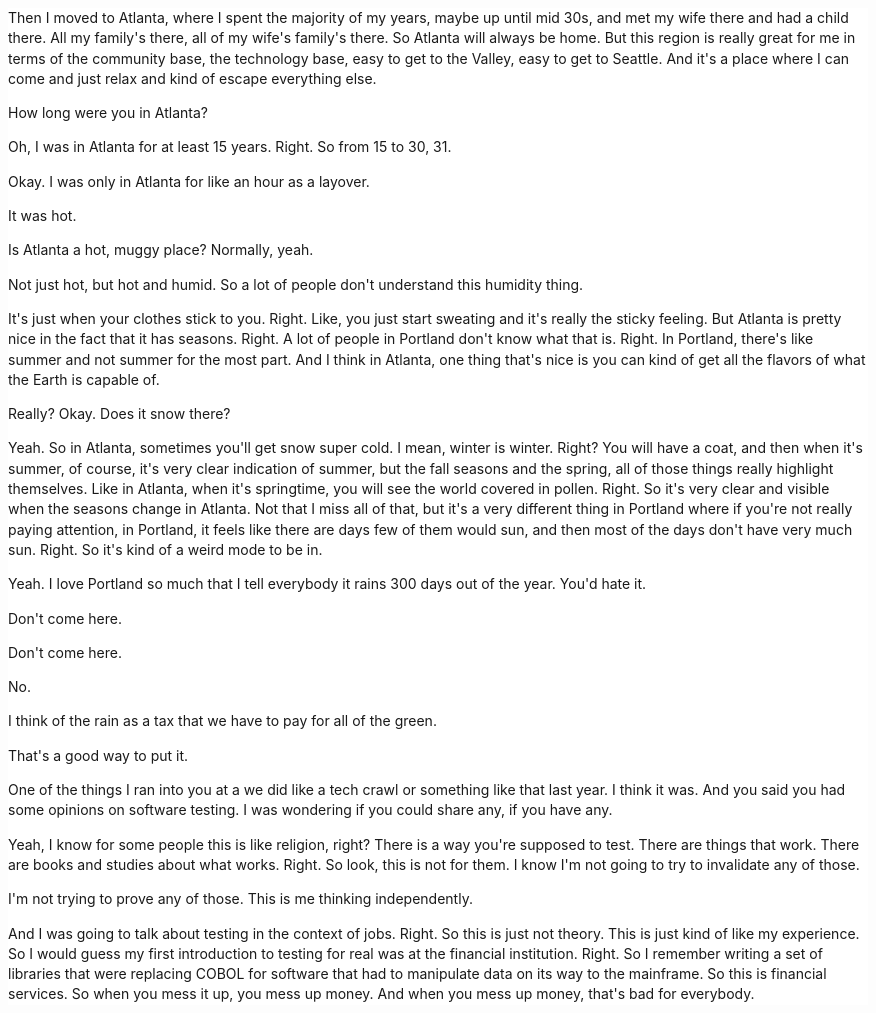 Then I moved to Atlanta, where I spent the majority of my years, maybe up until mid 30s, and met my wife there and had a child there. All my family's there, all of my wife's family's there. So Atlanta will always be home. But this region is really great for me in terms of the community base, the technology base, easy to get to the Valley, easy to get to Seattle. And it's a place where I can come and just relax and kind of escape everything else.

How long were you in Atlanta?

Oh, I was in Atlanta for at least 15 years. Right. So from 15 to 30, 31.

Okay. I was only in Atlanta for like an hour as a layover.

It was hot.

Is Atlanta a hot, muggy place? Normally, yeah.

Not just hot, but hot and humid. So a lot of people don't understand this humidity thing.

It's just when your clothes stick to you. Right. Like, you just start sweating and it's really the sticky feeling. But Atlanta is pretty nice in the fact that it has seasons. Right. A lot of people in Portland don't know what that is. Right. In Portland, there's like summer and not summer for the most part. And I think in Atlanta, one thing that's nice is you can kind of get all the flavors of what the Earth is capable of.

Really? Okay. Does it snow there?

Yeah. So in Atlanta, sometimes you'll get snow super cold. I mean, winter is winter. Right? You will have a coat, and then when it's summer, of course, it's very clear indication of summer, but the fall seasons and the spring, all of those things really highlight themselves. Like in Atlanta, when it's springtime, you will see the world covered in pollen. Right. So it's very clear and visible when the seasons change in Atlanta. Not that I miss all of that, but it's a very different thing in Portland where if you're not really paying attention, in Portland, it feels like there are days few of them would sun, and then most of the days don't have very much sun. Right. So it's kind of a weird mode to be in.

Yeah. I love Portland so much that I tell everybody it rains 300 days out of the year. You'd hate it.

Don't come here.

Don't come here.

No.

I think of the rain as a tax that we have to pay for all of the green.

That's a good way to put it.

One of the things I ran into you at a we did like a tech crawl or something like that last year. I think it was. And you said you had some opinions on software testing. I was wondering if you could share any, if you have any.

Yeah, I know for some people this is like religion, right? There is a way you're supposed to test. There are things that work. There are books and studies about what works. Right. So look, this is not for them. I know I'm not going to try to invalidate any of those.

I'm not trying to prove any of those. This is me thinking independently.

And I was going to talk about testing in the context of jobs. Right. So this is just not theory. This is just kind of like my experience. So I would guess my first introduction to testing for real was at the financial institution. Right. So I remember writing a set of libraries that were replacing COBOL for software that had to manipulate data on its way to the mainframe. So this is financial services. So when you mess it up, you mess up money. And when you mess up money, that's bad for everybody.
